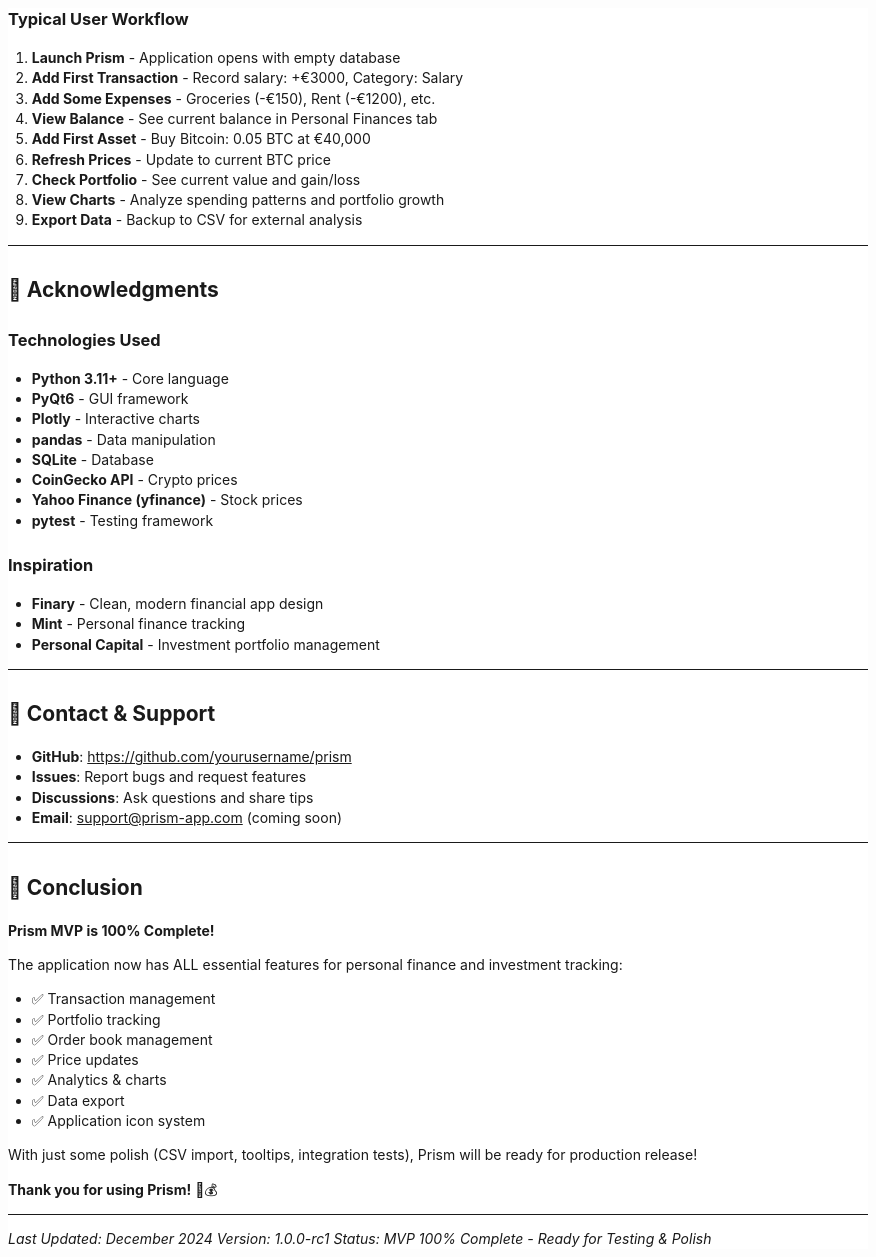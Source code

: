 ### Typical User Workflow

1. **Launch Prism** - Application opens with empty database
2. **Add First Transaction** - Record salary: +€3000, Category: Salary
3. **Add Some Expenses** - Groceries (-€150), Rent (-€1200), etc.
4. **View Balance** - See current balance in Personal Finances tab
5. **Add First Asset** - Buy Bitcoin: 0.05 BTC at €40,000
6. **Refresh Prices** - Update to current BTC price
7. **Check Portfolio** - See current value and gain/loss
8. **View Charts** - Analyze spending patterns and portfolio growth
9. **Export Data** - Backup to CSV for external analysis

---

## 🙏 Acknowledgments

### Technologies Used
- **Python 3.11+** - Core language
- **PyQt6** - GUI framework
- **Plotly** - Interactive charts
- **pandas** - Data manipulation
- **SQLite** - Database
- **CoinGecko API** - Crypto prices
- **Yahoo Finance (yfinance)** - Stock prices
- **pytest** - Testing framework

### Inspiration
- **Finary** - Clean, modern financial app design
- **Mint** - Personal finance tracking
- **Personal Capital** - Investment portfolio management

---

## 📧 Contact & Support

- **GitHub**: https://github.com/yourusername/prism
- **Issues**: Report bugs and request features
- **Discussions**: Ask questions and share tips
- **Email**: support@prism-app.com (coming soon)

---

## 🎉 Conclusion

**Prism MVP is 100% Complete!** 

The application now has ALL essential features for personal finance and investment tracking:
- ✅ Transaction management
- ✅ Portfolio tracking
- ✅ Order book management
- ✅ Price updates
- ✅ Analytics & charts
- ✅ Data export
- ✅ Application icon system

With just some polish (CSV import, tooltips, integration tests), Prism will be ready for production release!

**Thank you for using Prism!** 🎨💰

---

*Last Updated: December 2024*
*Version: 1.0.0-rc1*
*Status: MVP 100% Complete - Ready for Testing & Polish*